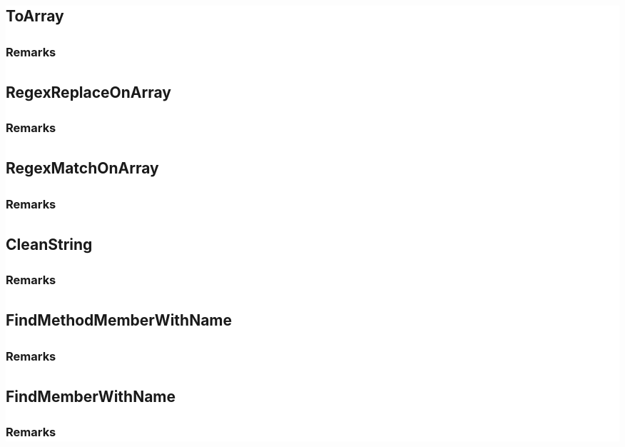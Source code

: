 ## ToArray

### Remarks

## RegexReplaceOnArray

### Remarks

## RegexMatchOnArray

### Remarks

## CleanString

### Remarks

## FindMethodMemberWithName

### Remarks

## FindMemberWithName

### Remarks

